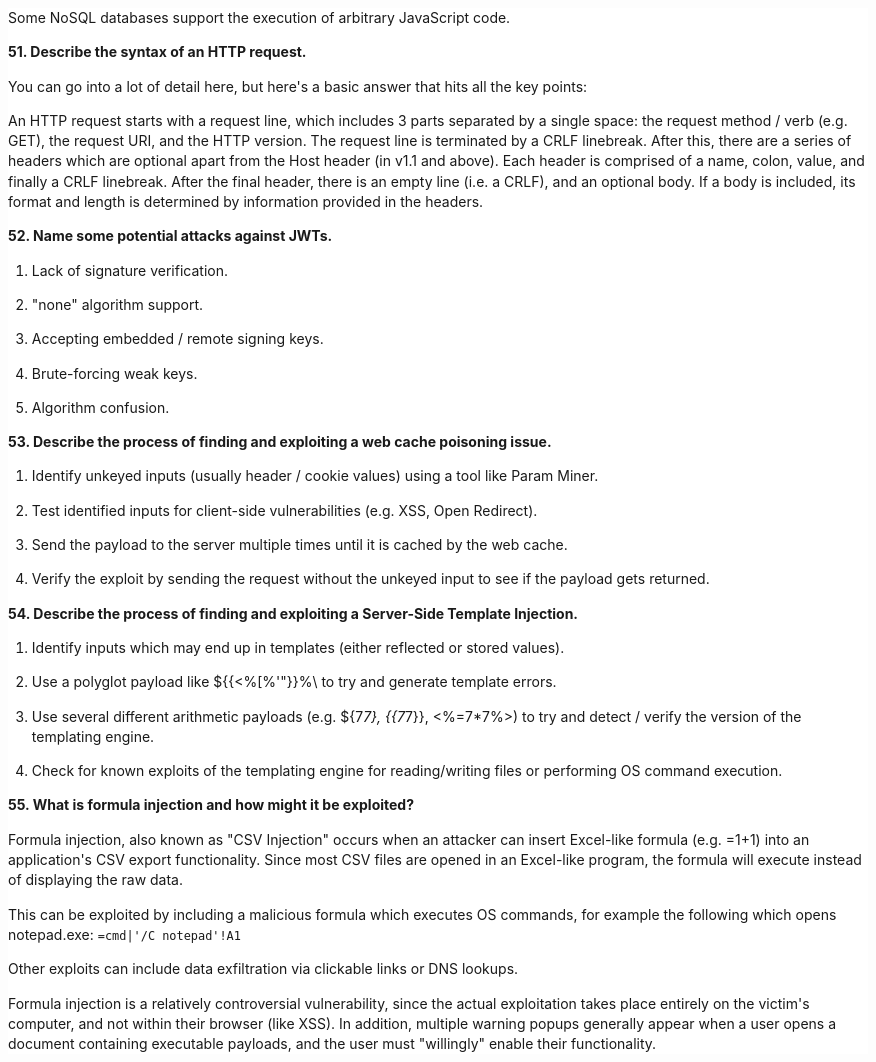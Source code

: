 Some NoSQL databases support the execution of arbitrary JavaScript code.

**51. Describe the syntax of an HTTP request.**

You can go into a lot of detail here, but here's a basic answer that hits all the key points:

An HTTP request starts with a request line, which includes 3 parts separated by a single space: the request method / verb (e.g. GET), the request URI, and the HTTP version. The request line is terminated by a CRLF linebreak. After this, there are a series of headers which are optional apart from the Host header (in v1.1 and above). Each header is comprised of a name, colon, value, and finally a CRLF linebreak. After the final header, there is an empty line (i.e. a CRLF), and an optional body. If a body is included, its format and length is determined by information provided in the headers.

**52. Name some potential attacks against JWTs.**

1. Lack of signature verification.

2. "none" algorithm support.

3. Accepting embedded / remote signing keys.

4. Brute-forcing weak keys.

5. Algorithm confusion.

**53. Describe the process of finding and exploiting a web cache poisoning issue.**

1. Identify unkeyed inputs (usually header / cookie values) using a tool like Param Miner.

2. Test identified inputs for client-side vulnerabilities (e.g. XSS, Open Redirect).

3. Send the payload to the server multiple times until it is cached by the web cache.

4. Verify the exploit by sending the request without the unkeyed input to see if the payload gets returned.

**54. Describe the process of finding and exploiting a Server-Side Template Injection.**

1. Identify inputs which may end up in templates (either reflected or stored values).

2. Use a polyglot payload like ${{<%[%'"}}%\ to try and generate template errors.

3. Use several different arithmetic payloads (e.g. ${7*7}, {{7*7}}, <%=7*7%>) to try and detect / verify the version of the templating engine.

4. Check for known exploits of the templating engine for reading/writing files or performing OS command execution.

**55. What is formula injection and how might it be exploited?**

Formula injection, also known as "CSV Injection" occurs when an attacker can insert Excel-like formula (e.g. =1+1) into an application's CSV export functionality. Since most CSV files are opened in an Excel-like program, the formula will execute instead of displaying the raw data.

This can be exploited by including a malicious formula which executes OS commands, for example the following which opens notepad.exe:
`=cmd|'/C notepad'!A1`

Other exploits can include data exfiltration via clickable links or DNS lookups.

Formula injection is a relatively controversial vulnerability, since the actual exploitation takes place entirely on the victim's computer, and not within their browser (like XSS). In addition, multiple warning popups generally appear when a user opens a document containing executable payloads, and the user must "willingly" enable their functionality.

